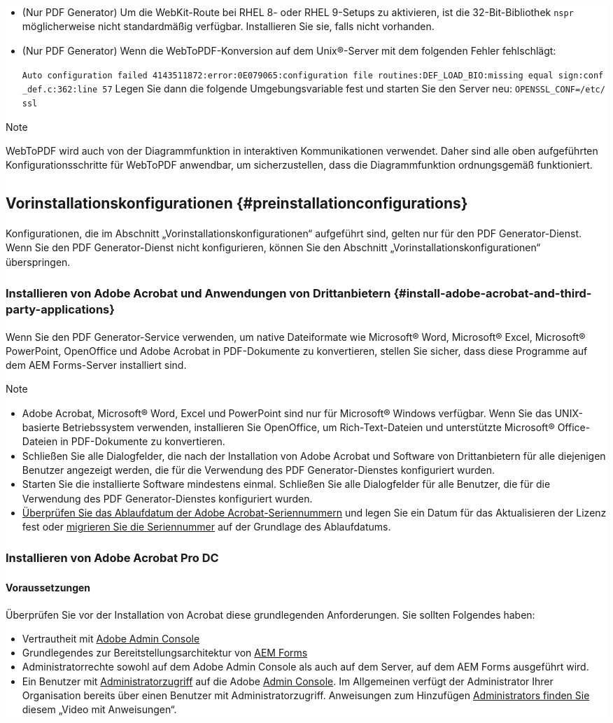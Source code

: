 * (Nur PDF Generator) Um die WebKit-Route bei RHEL 8- oder RHEL 9-Setups zu aktivieren, ist die 32-Bit-Bibliothek `nspr` möglicherweise nicht standardmäßig verfügbar. Installieren Sie sie, falls nicht vorhanden.

* (Nur PDF Generator) Wenn die WebToPDF-Konversion auf dem Unix®-Server mit dem folgenden Fehler fehlschlägt:

  ```Auto configuration failed 4143511872:error:0E079065:configuration file routines:DEF_LOAD_BIO:missing equal sign:conf_def.c:362:line 57```
Legen Sie dann die folgende Umgebungsvariable fest und starten Sie den Server neu:
  `OPENSSL_CONF=/etc/ssl`

>[!NOTE]
>
> WebToPDF wird auch von der Diagrammfunktion in interaktiven Kommunikationen verwendet. Daher sind alle oben aufgeführten Konfigurationsschritte für WebToPDF anwendbar, um sicherzustellen, dass die Diagrammfunktion ordnungsgemäß funktioniert.

## Vorinstallationskonfigurationen {#preinstallationconfigurations}

Konfigurationen, die im Abschnitt „Vorinstallationskonfigurationen“ aufgeführt sind, gelten nur für den PDF Generator-Dienst. Wenn Sie den PDF Generator-Dienst nicht konfigurieren, können Sie den Abschnitt „Vorinstallationskonfigurationen“ überspringen.

### Installieren von Adobe Acrobat und Anwendungen von Drittanbietern {#install-adobe-acrobat-and-third-party-applications}

Wenn Sie den PDF Generator-Service verwenden, um native Dateiformate wie Microsoft® Word, Microsoft® Excel, Microsoft® PowerPoint, OpenOffice und Adobe Acrobat in PDF-Dokumente zu konvertieren, stellen Sie sicher, dass diese Programme auf dem AEM Forms-Server installiert sind.

>[!NOTE]
>
><!-- * If your AEM Forms Server is in an offline or secure environment and internet is not available to activate Adobe Acrobat, see [Offline Activation](https://exception.licenses.adobe.com/aoes/aoes/v1/t1?locale=en) for instructions to activate such instances of Adobe Acrobat. -->
>* Adobe Acrobat, Microsoft® Word, Excel und PowerPoint sind nur für Microsoft® Windows verfügbar. Wenn Sie das UNIX-basierte Betriebssystem verwenden, installieren Sie OpenOffice, um Rich-Text-Dateien und unterstützte Microsoft® Office-Dateien in PDF-Dokumente zu konvertieren.
>* Schließen Sie alle Dialogfelder, die nach der Installation von Adobe Acrobat und Software von Drittanbietern für alle diejenigen Benutzer angezeigt werden, die für die Verwendung des PDF Generator-Dienstes konfiguriert wurden.
>* Starten Sie die installierte Software mindestens einmal. Schließen Sie alle Dialogfelder für alle Benutzer, die für die Verwendung des PDF Generator-Dienstes konfiguriert wurden.
>* [Überprüfen Sie das Ablaufdatum der Adobe Acrobat-Seriennummern](https://helpx.adobe.com/de/enterprise/kb/volume-license-expiration-check.html) und legen Sie ein Datum für das Aktualisieren der Lizenz fest oder [migrieren Sie die Seriennummer](https://www.adobe.com/devnet-docs/acrobatetk/tools/AdminGuide/licensing.html#migrating-your-serial-number) auf der Grundlage des Ablaufdatums.

### Installieren von Adobe Acrobat Pro DC

#### Voraussetzungen

Überprüfen Sie vor der Installation von Acrobat diese grundlegenden Anforderungen. Sie sollten Folgendes haben:

* Vertrautheit mit [Adobe Admin Console](https://helpx.adobe.com/in/enterprise/admin-guide.html)
* Grundlegendes zur Bereitstellungsarchitektur von [AEM Forms](/help/forms/using/aem-forms-architecture-deployment.md)
* Administratorrechte sowohl auf dem Adobe Admin Console als auch auf dem Server, auf dem AEM Forms ausgeführt wird.
* Ein Benutzer mit [Administratorzugriff](https://helpx.adobe.com/in/enterprise/using/admin-roles.html) auf die Adobe [Admin Console](https://adminconsole.adobe.com). Im Allgemeinen verfügt der Administrator Ihrer Organisation bereits über einen Benutzer mit Administratorzugriff. Anweisungen zum Hinzufügen [ Administrators finden Sie ](https://www.youtube.com/watch?v=xO2T0I6SvsU&list=PLHRegP5ZOj7CpijZyD8pB9rIMJkvO6FnI&t=81s) diesem „Video mit Anweisungen“.
  ```